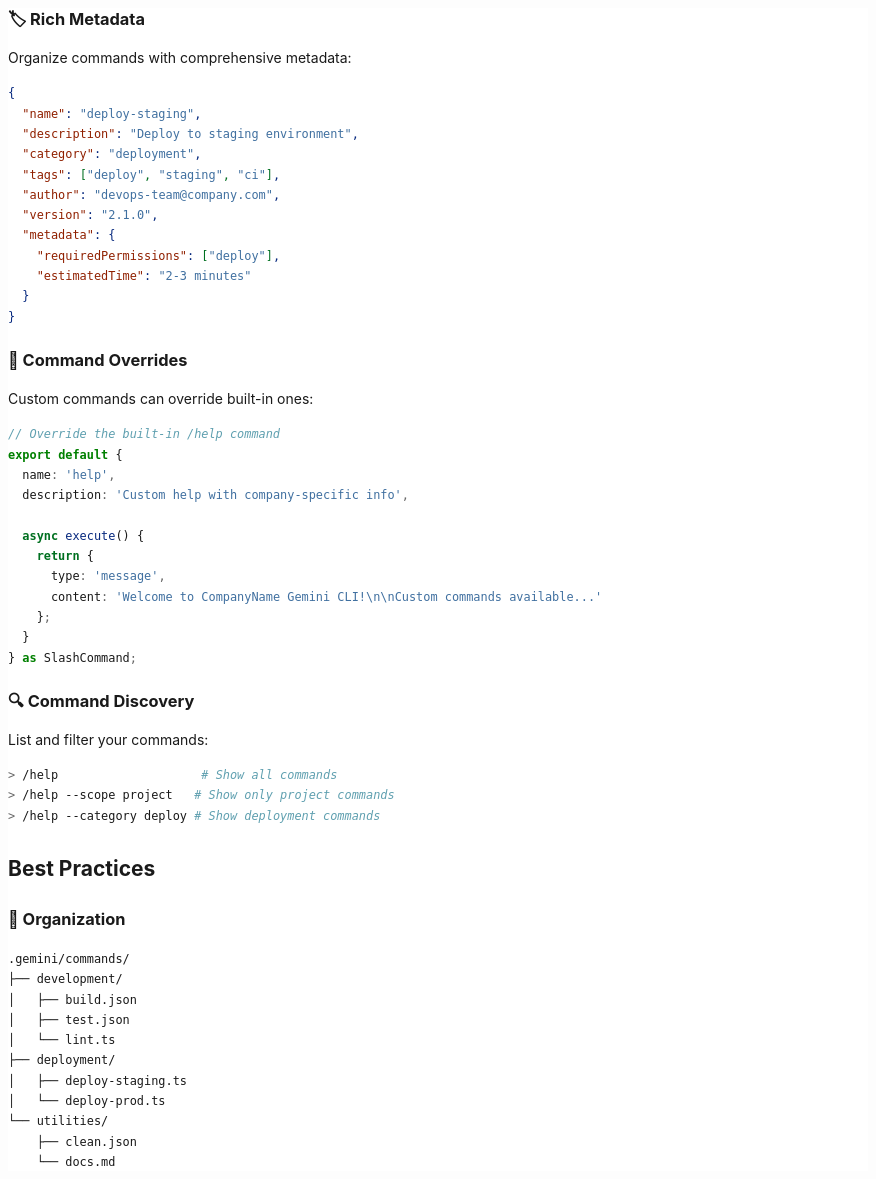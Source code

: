 ### 🏷️ Rich Metadata
Organize commands with comprehensive metadata:

```json
{
  "name": "deploy-staging",
  "description": "Deploy to staging environment",
  "category": "deployment",
  "tags": ["deploy", "staging", "ci"],
  "author": "devops-team@company.com",
  "version": "2.1.0",
  "metadata": {
    "requiredPermissions": ["deploy"],
    "estimatedTime": "2-3 minutes"
  }
}
```

### 🎯 Command Overrides
Custom commands can override built-in ones:

```typescript
// Override the built-in /help command
export default {
  name: 'help',
  description: 'Custom help with company-specific info',
  
  async execute() {
    return {
      type: 'message', 
      content: 'Welcome to CompanyName Gemini CLI!\n\nCustom commands available...'
    };
  }
} as SlashCommand;
```

### 🔍 Command Discovery
List and filter your commands:

```bash
> /help                    # Show all commands
> /help --scope project   # Show only project commands  
> /help --category deploy # Show deployment commands
```

## Best Practices

### 📁 Organization
```
.gemini/commands/
├── development/
│   ├── build.json
│   ├── test.json
│   └── lint.ts
├── deployment/
│   ├── deploy-staging.ts
│   └── deploy-prod.ts
└── utilities/
    ├── clean.json
    └── docs.md
```
